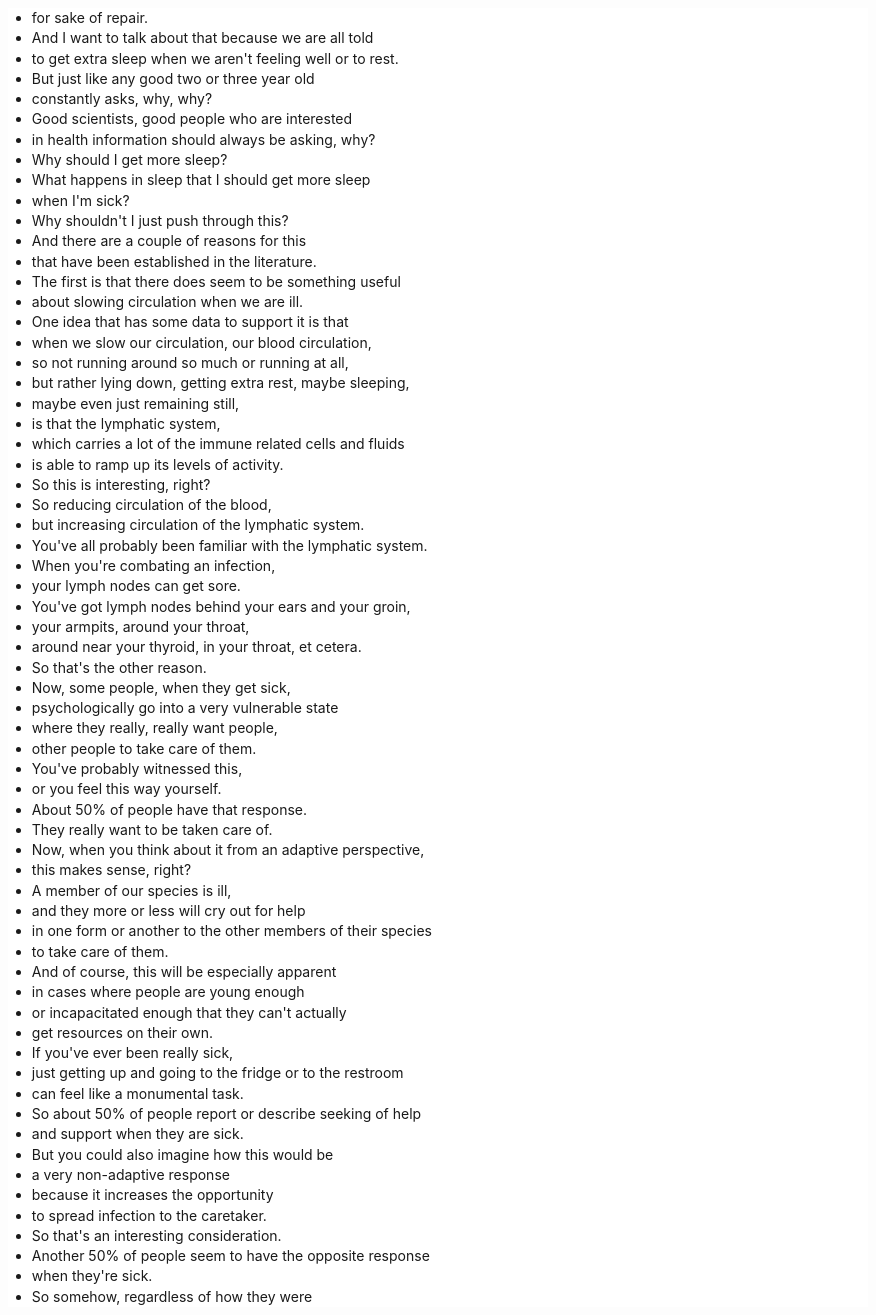 *  for sake of repair.
*  And I want to talk about that because we are all told
*  to get extra sleep when we aren't feeling well or to rest.
*  But just like any good two or three year old
*  constantly asks, why, why?
*  Good scientists, good people who are interested
*  in health information should always be asking, why?
*  Why should I get more sleep?
*  What happens in sleep that I should get more sleep
*  when I'm sick?
*  Why shouldn't I just push through this?
*  And there are a couple of reasons for this
*  that have been established in the literature.
*  The first is that there does seem to be something useful
*  about slowing circulation when we are ill.
*  One idea that has some data to support it is that
*  when we slow our circulation, our blood circulation,
*  so not running around so much or running at all,
*  but rather lying down, getting extra rest, maybe sleeping,
*  maybe even just remaining still,
*  is that the lymphatic system,
*  which carries a lot of the immune related cells and fluids
*  is able to ramp up its levels of activity.
*  So this is interesting, right?
*  So reducing circulation of the blood,
*  but increasing circulation of the lymphatic system.
*  You've all probably been familiar with the lymphatic system.
*  When you're combating an infection,
*  your lymph nodes can get sore.
*  You've got lymph nodes behind your ears and your groin,
*  your armpits, around your throat,
*  around near your thyroid, in your throat, et cetera.
*  So that's the other reason.
*  Now, some people, when they get sick,
*  psychologically go into a very vulnerable state
*  where they really, really want people,
*  other people to take care of them.
*  You've probably witnessed this,
*  or you feel this way yourself.
*  About 50% of people have that response.
*  They really want to be taken care of.
*  Now, when you think about it from an adaptive perspective,
*  this makes sense, right?
*  A member of our species is ill,
*  and they more or less will cry out for help
*  in one form or another to the other members of their species
*  to take care of them.
*  And of course, this will be especially apparent
*  in cases where people are young enough
*  or incapacitated enough that they can't actually
*  get resources on their own.
*  If you've ever been really sick,
*  just getting up and going to the fridge or to the restroom
*  can feel like a monumental task.
*  So about 50% of people report or describe seeking of help
*  and support when they are sick.
*  But you could also imagine how this would be
*  a very non-adaptive response
*  because it increases the opportunity
*  to spread infection to the caretaker.
*  So that's an interesting consideration.
*  Another 50% of people seem to have the opposite response
*  when they're sick.
*  So somehow, regardless of how they were